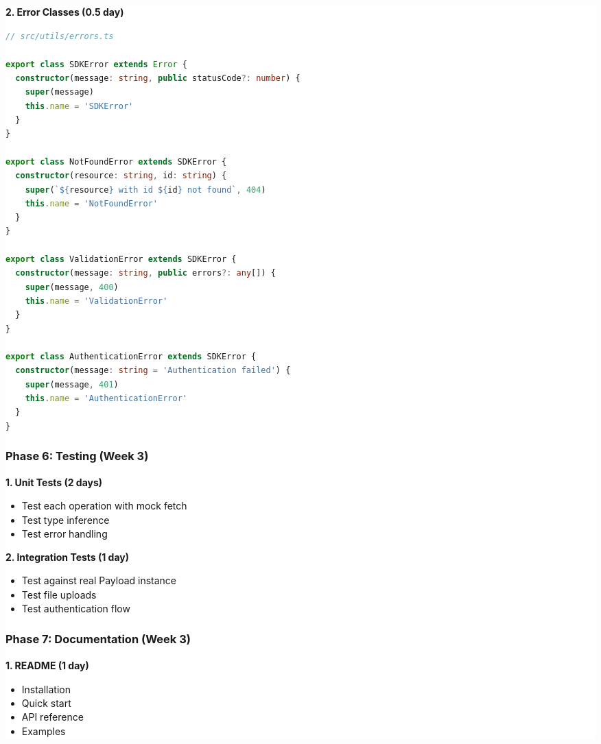 **2. Error Classes (0.5 day)**
```typescript
// src/utils/errors.ts

export class SDKError extends Error {
  constructor(message: string, public statusCode?: number) {
    super(message)
    this.name = 'SDKError'
  }
}

export class NotFoundError extends SDKError {
  constructor(resource: string, id: string) {
    super(`${resource} with id ${id} not found`, 404)
    this.name = 'NotFoundError'
  }
}

export class ValidationError extends SDKError {
  constructor(message: string, public errors?: any[]) {
    super(message, 400)
    this.name = 'ValidationError'
  }
}

export class AuthenticationError extends SDKError {
  constructor(message: string = 'Authentication failed') {
    super(message, 401)
    this.name = 'AuthenticationError'
  }
}
```

### Phase 6: Testing (Week 3)

**1. Unit Tests (2 days)**
- Test each operation with mock fetch
- Test type inference
- Test error handling

**2. Integration Tests (1 day)**
- Test against real Payload instance
- Test file uploads
- Test authentication flow

### Phase 7: Documentation (Week 3)

**1. README (1 day)**
- Installation
- Quick start
- API reference
- Examples
